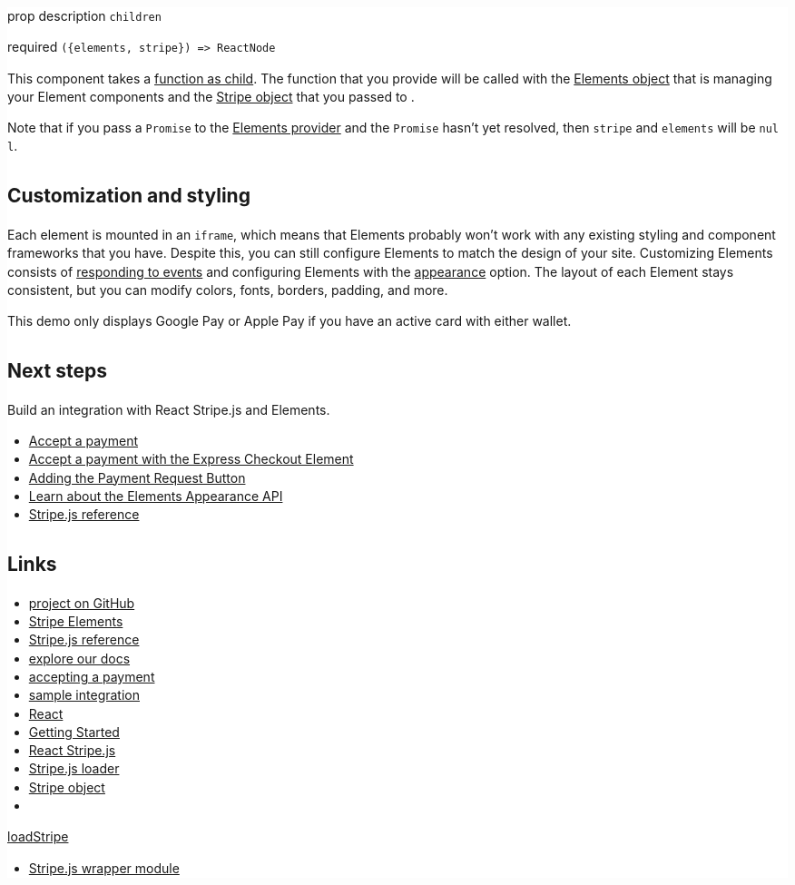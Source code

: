 ```
```

prop description
`children`

required `({elements, stripe}) => ReactNode`

This component takes a [function as
child](https://reactjs.org/docs/render-props.html#using-props-other-than-render).
The function that you provide will be called with the [Elements
object](https://docs.stripe.com/js/elements_object) that is managing your
Element components and the [Stripe
object](https://docs.stripe.com/js/initializing) that you passed to
[<Elements>](https://docs.stripe.com/sdks/stripejs-react#elements-provider).

Note that if you pass a `Promise` to the [Elements
provider](https://docs.stripe.com/sdks/stripejs-react#elements-provider) and the
`Promise` hasn’t yet resolved, then `stripe` and `elements` will be `null`.

## Customization and styling

Each element is mounted in an `iframe`, which means that Elements probably won’t
work with any existing styling and component frameworks that you have. Despite
this, you can still configure Elements to match the design of your site.
Customizing Elements consists of [responding to
events](https://docs.stripe.com/js/element/events) and configuring Elements with
the [appearance](https://docs.stripe.com/elements/appearance-api) option. The
layout of each Element stays consistent, but you can modify colors, fonts,
borders, padding, and more.

This demo only displays Google Pay or Apple Pay if you have an active card with
either wallet.
## Next steps

Build an integration with React Stripe.js and Elements.

- [Accept a payment](https://docs.stripe.com/payments/quickstart)
- [Accept a payment with the Express Checkout
Element](https://docs.stripe.com/elements/express-checkout-element/accept-a-payment)
- [Adding the Payment Request
Button](https://docs.stripe.com/stripe-js/elements/payment-request-button)
- [Learn about the Elements Appearance
API](https://docs.stripe.com/elements/appearance-api)
- [Stripe.js reference](https://docs.stripe.com/js)

## Links

- [project on GitHub](https://github.com/stripe/react-stripe-js)
- [Stripe Elements](https://docs.stripe.com/payments/elements)
- [Stripe.js
reference](https://docs.stripe.com/js/elements_object/create_payment_element#payment_element_create-options)
- [explore our docs](https://docs.stripe.com/)
- [accepting a
payment](https://docs.stripe.com/payments/accept-a-payment?platform=web)
- [sample integration](https://docs.stripe.com/payments/quickstart)
- [React](https://reactjs.org/)
- [Getting Started](https://react.dev/learn)
- [React Stripe.js](https://www.npmjs.com/package/@stripe/react-stripe-js)
- [Stripe.js loader](https://www.npmjs.com/package/@stripe/stripe-js)
- [Stripe object](https://docs.stripe.com/js/initializing)
-
[loadStripe](https://github.com/stripe/stripe-js/blob/master/README.md#loadstripe)
- [Stripe.js wrapper
module](https://github.com/stripe/stripe-js/blob/master/README.md#readme)